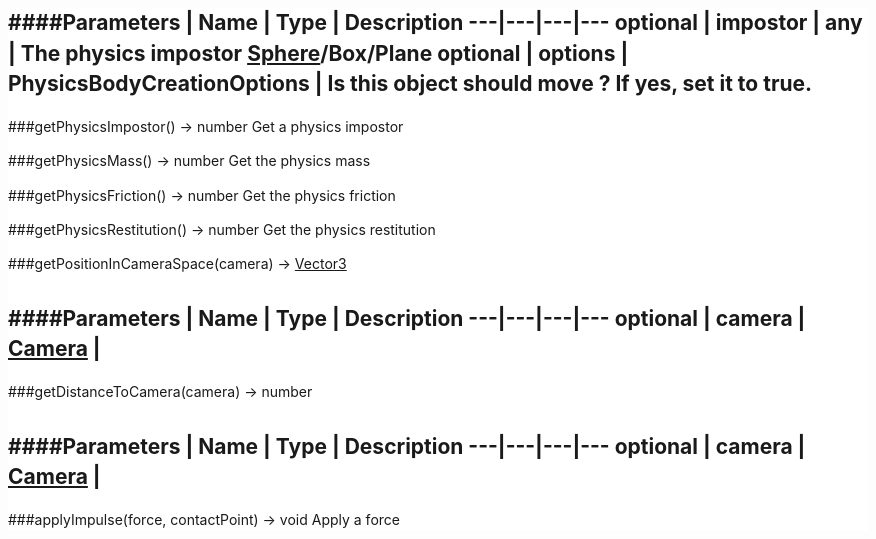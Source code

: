 
####Parameters
 | Name | Type | Description
---|---|---|---
optional | impostor | any | The physics impostor [Sphere](/classes/Sphere)/Box/Plane
optional | options | PhysicsBodyCreationOptions | Is this object should move ? If yes, set it to true.
---

###getPhysicsImpostor() &rarr; number
Get a physics impostor






###getPhysicsMass() &rarr; number
Get the physics mass






###getPhysicsFriction() &rarr; number
Get the physics friction






###getPhysicsRestitution() &rarr; number
Get the physics restitution






###getPositionInCameraSpace(camera) &rarr; [Vector3](/classes/Vector3)



####Parameters
 | Name | Type | Description
---|---|---|---
optional | camera | [Camera](/classes/Camera) | 
---

###getDistanceToCamera(camera) &rarr; number



####Parameters
 | Name | Type | Description
---|---|---|---
optional | camera | [Camera](/classes/Camera) | 
---

###applyImpulse(force, contactPoint) &rarr; void
Apply a force
